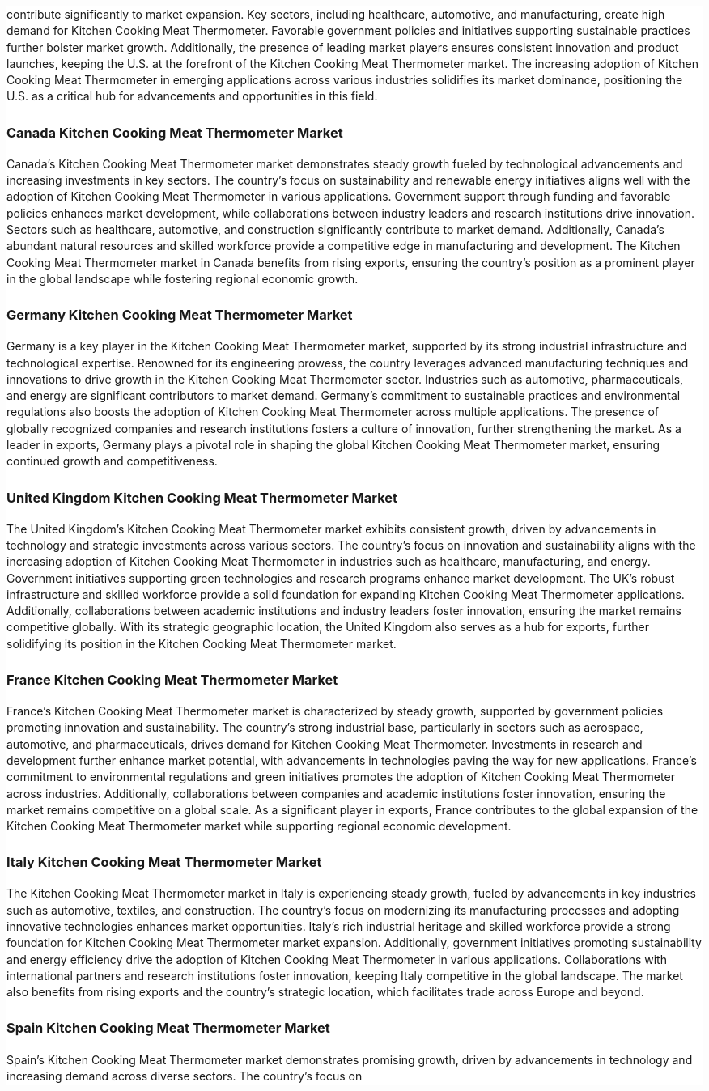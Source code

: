 contribute significantly to market expansion. Key sectors, including healthcare, automotive, and manufacturing, create high demand for Kitchen Cooking Meat Thermometer. Favorable government policies and initiatives supporting sustainable practices further bolster market growth. Additionally, the presence of leading market players ensures consistent innovation and product launches, keeping the U.S. at the forefront of the Kitchen Cooking Meat Thermometer market. The increasing adoption of Kitchen Cooking Meat Thermometer in emerging applications across various industries solidifies its market dominance, positioning the U.S. as a critical hub for advancements and opportunities in this field.</p><h3>Canada Kitchen Cooking Meat Thermometer Market</h3><p>Canada&rsquo;s Kitchen Cooking Meat Thermometer market demonstrates steady growth fueled by technological advancements and increasing investments in key sectors. The country&rsquo;s focus on sustainability and renewable energy initiatives aligns well with the adoption of Kitchen Cooking Meat Thermometer in various applications. Government support through funding and favorable policies enhances market development, while collaborations between industry leaders and research institutions drive innovation. Sectors such as healthcare, automotive, and construction significantly contribute to market demand. Additionally, Canada&rsquo;s abundant natural resources and skilled workforce provide a competitive edge in manufacturing and development. The Kitchen Cooking Meat Thermometer market in Canada benefits from rising exports, ensuring the country&rsquo;s position as a prominent player in the global landscape while fostering regional economic growth.</p><h3>Germany Kitchen Cooking Meat Thermometer Market</h3><p>Germany is a key player in the Kitchen Cooking Meat Thermometer market, supported by its strong industrial infrastructure and technological expertise. Renowned for its engineering prowess, the country leverages advanced manufacturing techniques and innovations to drive growth in the Kitchen Cooking Meat Thermometer sector. Industries such as automotive, pharmaceuticals, and energy are significant contributors to market demand. Germany&rsquo;s commitment to sustainable practices and environmental regulations also boosts the adoption of Kitchen Cooking Meat Thermometer across multiple applications. The presence of globally recognized companies and research institutions fosters a culture of innovation, further strengthening the market. As a leader in exports, Germany plays a pivotal role in shaping the global Kitchen Cooking Meat Thermometer market, ensuring continued growth and competitiveness.</p><h3>United Kingdom Kitchen Cooking Meat Thermometer Market</h3><p>The United Kingdom&rsquo;s Kitchen Cooking Meat Thermometer market exhibits consistent growth, driven by advancements in technology and strategic investments across various sectors. The country&rsquo;s focus on innovation and sustainability aligns with the increasing adoption of Kitchen Cooking Meat Thermometer in industries such as healthcare, manufacturing, and energy. Government initiatives supporting green technologies and research programs enhance market development. The UK&rsquo;s robust infrastructure and skilled workforce provide a solid foundation for expanding Kitchen Cooking Meat Thermometer applications. Additionally, collaborations between academic institutions and industry leaders foster innovation, ensuring the market remains competitive globally. With its strategic geographic location, the United Kingdom also serves as a hub for exports, further solidifying its position in the Kitchen Cooking Meat Thermometer market.</p><h3>France Kitchen Cooking Meat Thermometer Market</h3><p>France&rsquo;s Kitchen Cooking Meat Thermometer market is characterized by steady growth, supported by government policies promoting innovation and sustainability. The country&rsquo;s strong industrial base, particularly in sectors such as aerospace, automotive, and pharmaceuticals, drives demand for Kitchen Cooking Meat Thermometer. Investments in research and development further enhance market potential, with advancements in technologies paving the way for new applications. France&rsquo;s commitment to environmental regulations and green initiatives promotes the adoption of Kitchen Cooking Meat Thermometer across industries. Additionally, collaborations between companies and academic institutions foster innovation, ensuring the market remains competitive on a global scale. As a significant player in exports, France contributes to the global expansion of the Kitchen Cooking Meat Thermometer market while supporting regional economic development.</p><h3>Italy Kitchen Cooking Meat Thermometer Market</h3><p>The Kitchen Cooking Meat Thermometer market in Italy is experiencing steady growth, fueled by advancements in key industries such as automotive, textiles, and construction. The country&rsquo;s focus on modernizing its manufacturing processes and adopting innovative technologies enhances market opportunities. Italy&rsquo;s rich industrial heritage and skilled workforce provide a strong foundation for Kitchen Cooking Meat Thermometer market expansion. Additionally, government initiatives promoting sustainability and energy efficiency drive the adoption of Kitchen Cooking Meat Thermometer in various applications. Collaborations with international partners and research institutions foster innovation, keeping Italy competitive in the global landscape. The market also benefits from rising exports and the country&rsquo;s strategic location, which facilitates trade across Europe and beyond.</p><h3>Spain Kitchen Cooking Meat Thermometer Market</h3><p>Spain&rsquo;s Kitchen Cooking Meat Thermometer market demonstrates promising growth, driven by advancements in technology and increasing demand across diverse sectors. The country&rsquo;s focus on